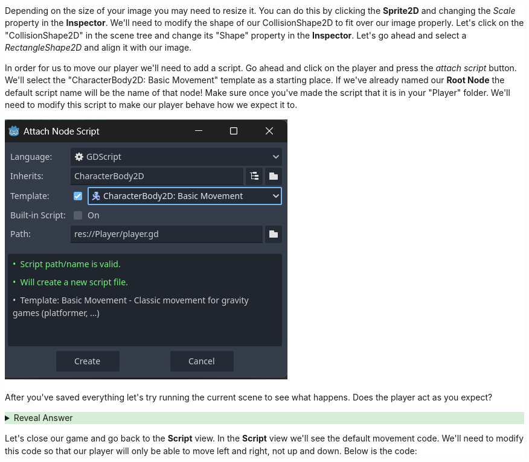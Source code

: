 
Depending on the size of your image you may need to resize it. You can do this by clicking the **Sprite2D** and changing the *Scale* property in the **Inspector**. We'll need to modify the shape of our CollisionShape2D to fit over our image properly. Let's click on the "CollisionShape2D" in the scene tree and change its "Shape" property in the **Inspector**. Let's go ahead and select a *RectangleShape2D* and align it with our image.


<p align="center">
<video width="640" height="360" autoplay muted loop>
    <source src="../../../media/BasketCatchImages/Making-the-Player/collision-shape-vid-1.mp4" type="video/mp4">
</video>
</p>


In order for us to move our player we'll need to add a script. Go ahead and click on the player and press the *attach script* button. We'll select the "CharacterBody2D: Basic Movement" template as a starting place. If we've already named our **Root Node** the default script name will be the name of that node! Make sure once you've made the script that it is in your "Player" folder. We'll need to modify this script to make our player behave how we expect it to. 

![New Script Dialogue Box](../../../media/BasketCatchImages/Making-the-Player/Player-script.png)


After you've saved everything let's try running the current scene to see what happens. Does the player act as you expect?


<details style="background-color:rgba(92, 184, 92, 0.25);"><summary style = "cursor:pointer">Reveal Answer</summary></details>


Let's close our game and go back to the **Script** view. In the **Script** view we'll see the default movement code. We'll need to modify this code so that our player will only be able to move left and right, not up and down. Below is the code:
